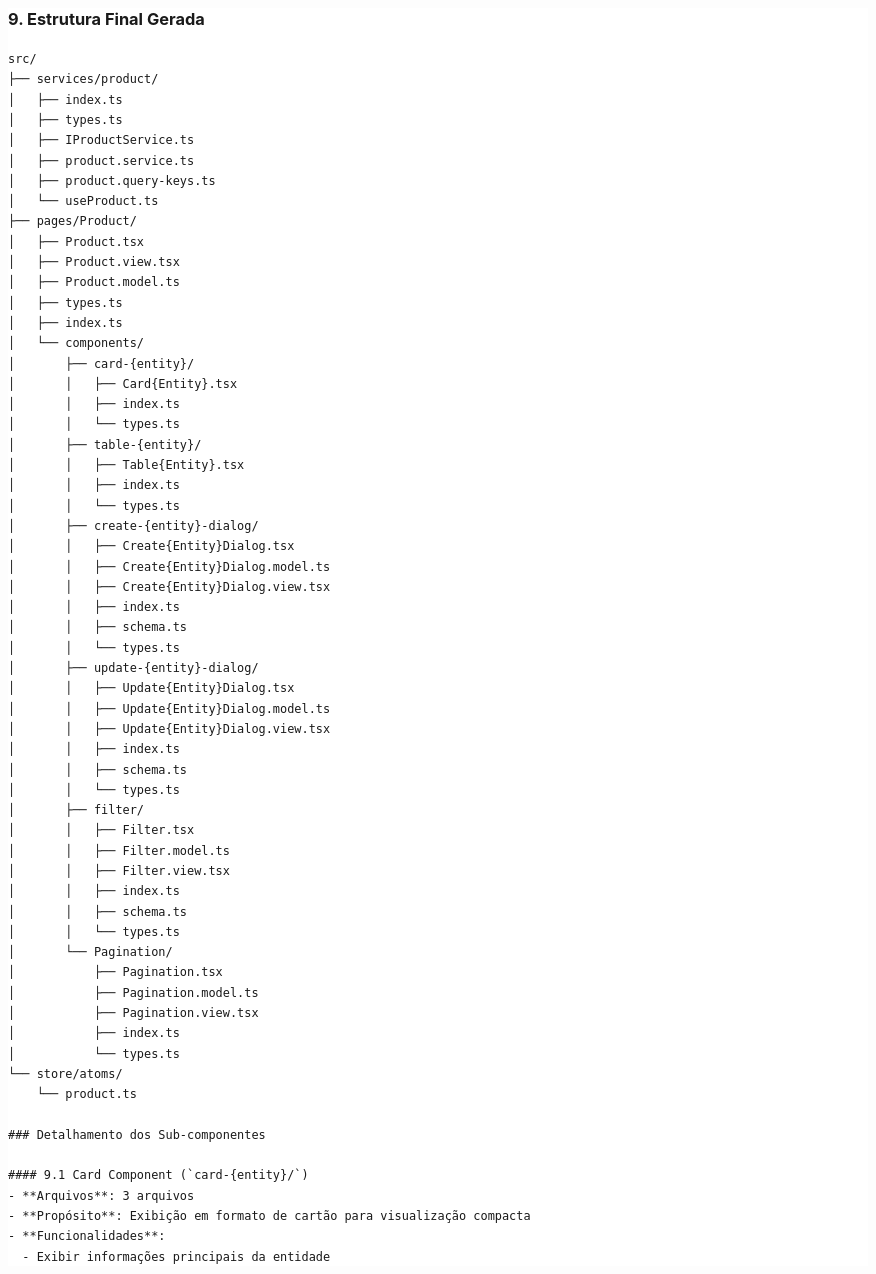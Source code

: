 ### 9. Estrutura Final Gerada

```
src/
├── services/product/
│   ├── index.ts
│   ├── types.ts  
│   ├── IProductService.ts
│   ├── product.service.ts
│   ├── product.query-keys.ts
│   └── useProduct.ts
├── pages/Product/
│   ├── Product.tsx
│   ├── Product.view.tsx
│   ├── Product.model.ts
│   ├── types.ts
│   ├── index.ts
│   └── components/
│       ├── card-{entity}/
│       │   ├── Card{Entity}.tsx
│       │   ├── index.ts
│       │   └── types.ts
│       ├── table-{entity}/
│       │   ├── Table{Entity}.tsx
│       │   ├── index.ts
│       │   └── types.ts
│       ├── create-{entity}-dialog/
│       │   ├── Create{Entity}Dialog.tsx
│       │   ├── Create{Entity}Dialog.model.ts
│       │   ├── Create{Entity}Dialog.view.tsx
│       │   ├── index.ts
│       │   ├── schema.ts
│       │   └── types.ts
│       ├── update-{entity}-dialog/
│       │   ├── Update{Entity}Dialog.tsx
│       │   ├── Update{Entity}Dialog.model.ts
│       │   ├── Update{Entity}Dialog.view.tsx
│       │   ├── index.ts
│       │   ├── schema.ts
│       │   └── types.ts
│       ├── filter/
│       │   ├── Filter.tsx
│       │   ├── Filter.model.ts
│       │   ├── Filter.view.tsx
│       │   ├── index.ts
│       │   ├── schema.ts
│       │   └── types.ts
│       └── Pagination/
│           ├── Pagination.tsx
│           ├── Pagination.model.ts
│           ├── Pagination.view.tsx
│           ├── index.ts
│           └── types.ts
└── store/atoms/
    └── product.ts

### Detalhamento dos Sub-componentes

#### 9.1 Card Component (`card-{entity}/`)
- **Arquivos**: 3 arquivos
- **Propósito**: Exibição em formato de cartão para visualização compacta
- **Funcionalidades**:
  - Exibir informações principais da entidade
```